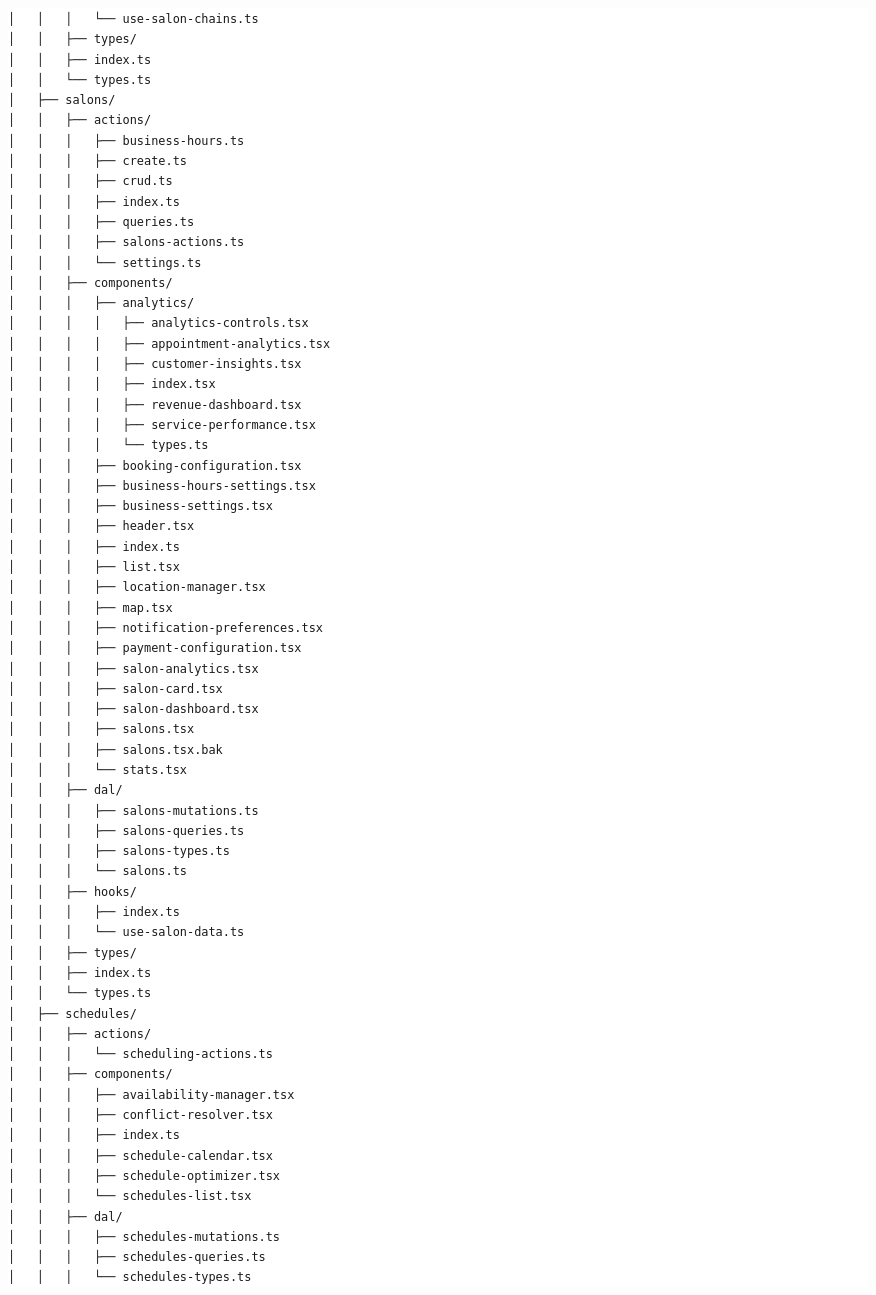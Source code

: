 ```
│   │   │   └── use-salon-chains.ts
│   │   ├── types/
│   │   ├── index.ts
│   │   └── types.ts
│   ├── salons/
│   │   ├── actions/
│   │   │   ├── business-hours.ts
│   │   │   ├── create.ts
│   │   │   ├── crud.ts
│   │   │   ├── index.ts
│   │   │   ├── queries.ts
│   │   │   ├── salons-actions.ts
│   │   │   └── settings.ts
│   │   ├── components/
│   │   │   ├── analytics/
│   │   │   │   ├── analytics-controls.tsx
│   │   │   │   ├── appointment-analytics.tsx
│   │   │   │   ├── customer-insights.tsx
│   │   │   │   ├── index.tsx
│   │   │   │   ├── revenue-dashboard.tsx
│   │   │   │   ├── service-performance.tsx
│   │   │   │   └── types.ts
│   │   │   ├── booking-configuration.tsx
│   │   │   ├── business-hours-settings.tsx
│   │   │   ├── business-settings.tsx
│   │   │   ├── header.tsx
│   │   │   ├── index.ts
│   │   │   ├── list.tsx
│   │   │   ├── location-manager.tsx
│   │   │   ├── map.tsx
│   │   │   ├── notification-preferences.tsx
│   │   │   ├── payment-configuration.tsx
│   │   │   ├── salon-analytics.tsx
│   │   │   ├── salon-card.tsx
│   │   │   ├── salon-dashboard.tsx
│   │   │   ├── salons.tsx
│   │   │   ├── salons.tsx.bak
│   │   │   └── stats.tsx
│   │   ├── dal/
│   │   │   ├── salons-mutations.ts
│   │   │   ├── salons-queries.ts
│   │   │   ├── salons-types.ts
│   │   │   └── salons.ts
│   │   ├── hooks/
│   │   │   ├── index.ts
│   │   │   └── use-salon-data.ts
│   │   ├── types/
│   │   ├── index.ts
│   │   └── types.ts
│   ├── schedules/
│   │   ├── actions/
│   │   │   └── scheduling-actions.ts
│   │   ├── components/
│   │   │   ├── availability-manager.tsx
│   │   │   ├── conflict-resolver.tsx
│   │   │   ├── index.ts
│   │   │   ├── schedule-calendar.tsx
│   │   │   ├── schedule-optimizer.tsx
│   │   │   └── schedules-list.tsx
│   │   ├── dal/
│   │   │   ├── schedules-mutations.ts
│   │   │   ├── schedules-queries.ts
│   │   │   └── schedules-types.ts
```